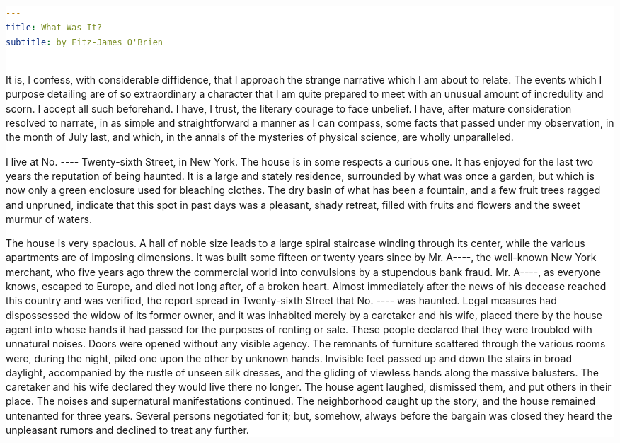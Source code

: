 ```yaml
---
title: What Was It?
subtitle: by Fitz-James O'Brien
---
```












It is, I confess, with considerable diffidence, that I approach the
strange narrative which I am about to relate. The events which I purpose
detailing are of so extraordinary a character that I am quite prepared
to meet with an unusual amount of incredulity and scorn. I accept all
such beforehand. I have, I trust, the literary courage to face unbelief.
I have, after mature consideration resolved to narrate, in as simple and
straightforward a manner as I can compass, some facts that passed under
my observation, in the month of July last, and which, in the annals of
the mysteries of physical science, are wholly unparalleled.

I live at No. ---- Twenty-sixth Street, in New York. The house is in some
respects a curious one. It has enjoyed for the last two years the
reputation of being haunted. It is a large and stately residence,
surrounded by what was once a garden, but which is now only a green
enclosure used for bleaching clothes. The dry basin of what has been a
fountain, and a few fruit trees ragged and unpruned, indicate that this
spot in past days was a pleasant, shady retreat, filled with fruits and
flowers and the sweet murmur of waters.

The house is very spacious. A hall of noble size leads to a large spiral
staircase winding through its center, while the various apartments are
of imposing dimensions. It was built some fifteen or twenty years since
by Mr. A----, the well-known New York merchant, who five years ago threw
the commercial world into convulsions by a stupendous bank fraud. Mr.
A----, as everyone knows, escaped to Europe, and died not long after, of
a broken heart. Almost immediately after the news of his decease reached
this country and was verified, the report spread in Twenty-sixth Street
that No. ---- was haunted. Legal measures had dispossessed the widow of
its former owner, and it was inhabited merely by a caretaker and his
wife, placed there by the house agent into whose hands it had passed for
the purposes of renting or sale. These people declared that they were
troubled with unnatural noises. Doors were opened without any visible
agency. The remnants of furniture scattered through the various rooms
were, during the night, piled one upon the other by unknown hands.
Invisible feet passed up and down the stairs in broad daylight,
accompanied by the rustle of unseen silk dresses, and the gliding of
viewless hands along the massive balusters. The caretaker and his wife
declared they would live there no longer. The house agent laughed,
dismissed them, and put others in their place. The noises and
supernatural manifestations continued. The neighborhood caught up the
story, and the house remained untenanted for three years. Several
persons negotiated for it; but, somehow, always before the bargain was
closed they heard the unpleasant rumors and declined to treat any
further.
